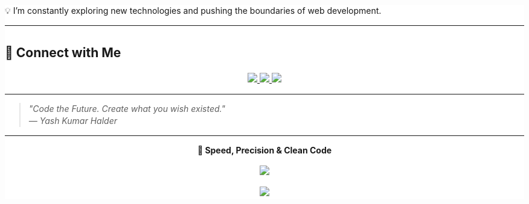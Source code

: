 💡 I’m constantly exploring new technologies and pushing the boundaries of web development.

---




## :speech_balloon: Connect with Me
<p align="center">
  <p align="center">
  <a href="https://github.com/Yash-Kumar-Halder">
    <img src="https://img.shields.io/badge/GitHub-009999?style=flat&logo=github&logoColor=white" width="60px" />
  </a>
  <a href="https://linkedin.com/in/yash-kumar-halder">
    <img src="https://img.shields.io/badge/LinkedIn-009999?style=flat&logo=linkedin&logoColor=white" width="52px" />
  </a>
  <a href="mailto:yashkumarhalder@gmail.com">
    <img src="https://img.shields.io/badge/Email-009999?style=flat&logo=gmail&logoColor=white" width="52px" />
  </a>
</p>
</p>

---

> *"Code the Future. Create what you wish existed."*  
> *— Yash Kumar Halder*


<hr />



<p align="center">
  <b>🚀 Speed, Precision & Clean Code</b>
</p>



<p align="center">
  <img src="https://readme-typing-svg.demolab.com?font=Orbitron&size=20&duration=4000&pause=1000&color=00FFFF&center=true&vCenter=true&width=500&lines=Thanks+for+visiting!;" />
</p>
<p align="center">
  <img src="https://capsule-render.vercel.app/api?type=waving&color=gradient&section=footer&height=180" />
</p>
